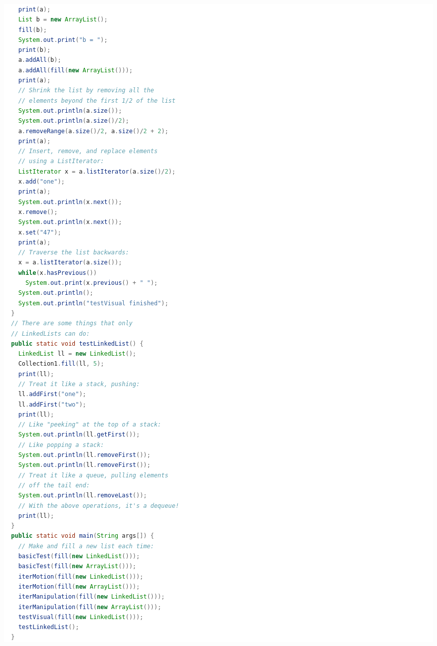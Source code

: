 ``` java
    print(a);
    List b = new ArrayList();
    fill(b);
    System.out.print("b = ");
    print(b);
    a.addAll(b);
    a.addAll(fill(new ArrayList()));
    print(a);
    // Shrink the list by removing all the 
    // elements beyond the first 1/2 of the list
    System.out.println(a.size());
    System.out.println(a.size()/2);
    a.removeRange(a.size()/2, a.size()/2 + 2);
    print(a);
    // Insert, remove, and replace elements
    // using a ListIterator:
    ListIterator x = a.listIterator(a.size()/2);
    x.add("one"); 
    print(a);
    System.out.println(x.next());
    x.remove();
    System.out.println(x.next());
    x.set("47");
    print(a);
    // Traverse the list backwards:
    x = a.listIterator(a.size());
    while(x.hasPrevious())
      System.out.print(x.previous() + " ");
    System.out.println();
    System.out.println("testVisual finished");
  }
  // There are some things that only
  // LinkedLists can do:
  public static void testLinkedList() {
    LinkedList ll = new LinkedList();
    Collection1.fill(ll, 5);
    print(ll);
    // Treat it like a stack, pushing:
    ll.addFirst("one");
    ll.addFirst("two");
    print(ll);
    // Like "peeking" at the top of a stack:
    System.out.println(ll.getFirst());
    // Like popping a stack:
    System.out.println(ll.removeFirst());
    System.out.println(ll.removeFirst());
    // Treat it like a queue, pulling elements
    // off the tail end:
    System.out.println(ll.removeLast());
    // With the above operations, it's a dequeue!
    print(ll);
  }
  public static void main(String args[]) {
    // Make and fill a new list each time:
    basicTest(fill(new LinkedList()));
    basicTest(fill(new ArrayList()));
    iterMotion(fill(new LinkedList()));
    iterMotion(fill(new ArrayList()));
    iterManipulation(fill(new LinkedList()));
    iterManipulation(fill(new ArrayList()));
    testVisual(fill(new LinkedList()));
    testLinkedList();
  }
```